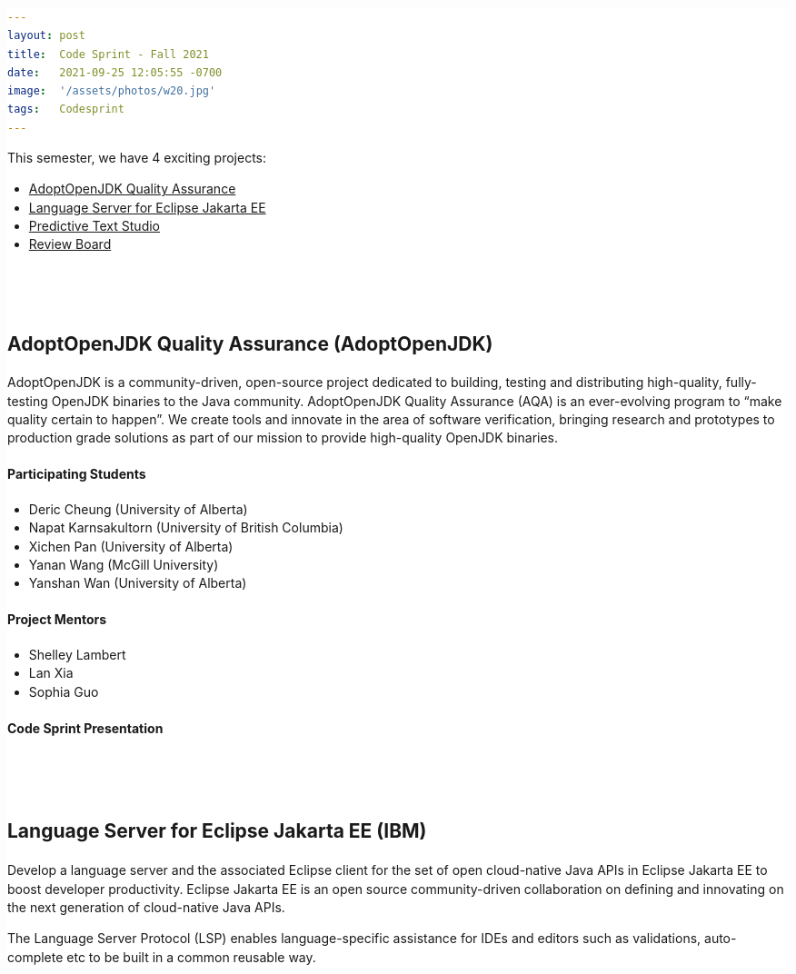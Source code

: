 ```yaml
---
layout: post
title:  Code Sprint - Fall 2021
date:   2021-09-25 12:05:55 -0700
image:  '/assets/photos/w20.jpg'
tags:   Codesprint
---
```


This semester, we have 4 exciting projects:
- [AdoptOpenJDK Quality Assurance](#adoptopenjdk-quality-assurance-adoptopenjdk)  
- [Language Server for Eclipse Jakarta EE](#language-server-for-eclipse-jakarta-ee-ibm)  
- [Predictive Text Studio](#predictive-text-studio-predictive-text-studio)  
- [Review Board](#review-board-beanbag)  

<br /><br />

## AdoptOpenJDK Quality Assurance (AdoptOpenJDK)
AdoptOpenJDK is a community-driven, open-source project dedicated to building, testing and distributing high-quality, fully-testing OpenJDK binaries to the Java community. AdoptOpenJDK Quality Assurance (AQA) is an ever-evolving program to “make quality certain to happen”. We create tools and innovate in the area of software verification, bringing research and prototypes to production grade solutions as part of our mission to provide high-quality OpenJDK binaries.

#### Participating Students
- Deric Cheung (University of Alberta)
- Napat Karnsakultorn (University of British Columbia)
- Xichen Pan (University of Alberta)
- Yanan Wang (McGill University)
- Yanshan Wan (University of Alberta)

#### Project Mentors
- Shelley Lambert
- Lan Xia
- Sophia Guo


#### Code Sprint Presentation
<iframe width="560" height="315" src="https://www.youtube.com/embed/a-MDTCX_6Bg" frameborder="0" allow="accelerometer; autoplay; clipboard-write; encrypted-media; gyroscope; picture-in-picture" allowfullscreen></iframe>
<br /><br />


## Language Server for Eclipse Jakarta EE (IBM)
Develop a language server and the associated Eclipse client for the set of open cloud-native Java APIs in Eclipse Jakarta EE to boost developer productivity. Eclipse Jakarta EE is an open source community-driven collaboration on defining and innovating on the next generation of cloud-native Java APIs.

The Language Server Protocol (LSP) enables language-specific assistance for IDEs and editors such as validations, auto-complete etc to be built in a common reusable way.
